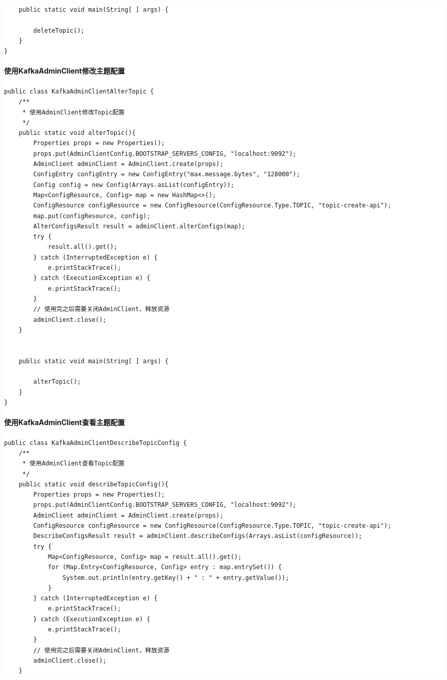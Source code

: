     
        public static void main(String[ ] args) {
    
            deleteTopic();
        }
    }

#### 使用KafkaAdminClient修改主题配置

    public class KafkaAdminClientAlterTopic {
        /**
         * 使用AdminClient修改Topic配置
         */
        public static void alterTopic(){
            Properties props = new Properties();
            props.put(AdminClientConfig.BOOTSTRAP_SERVERS_CONFIG, "localhost:9092");
            AdminClient adminClient = AdminClient.create(props);
            ConfigEntry configEntry = new ConfigEntry("max.message.bytes", "128000");
            Config config = new Config(Arrays.asList(configEntry));
            Map<ConfigResource, Config> map = new HashMap<>();
            ConfigResource configResource = new ConfigResource(ConfigResource.Type.TOPIC, "topic-create-api");
            map.put(configResource, config);
            AlterConfigsResult result = adminClient.alterConfigs(map);
            try {
                result.all().get();
            } catch (InterruptedException e) {
                e.printStackTrace();
            } catch (ExecutionException e) {
                e.printStackTrace();
            }
            // 使用完之后需要关闭AdminClient，释放资源
            adminClient.close();
        }
    
    
        public static void main(String[ ] args) {
    
            alterTopic();
        }
    }

#### 使用KafkaAdminClient查看主题配置

    public class KafkaAdminClientDescribeTopicConfig {
        /**
         * 使用AdminClient查看Topic配置
         */
        public static void describeTopicConfig(){
            Properties props = new Properties();
            props.put(AdminClientConfig.BOOTSTRAP_SERVERS_CONFIG, "localhost:9092");
            AdminClient adminClient = AdminClient.create(props);
            ConfigResource configResource = new ConfigResource(ConfigResource.Type.TOPIC, "topic-create-api");
            DescribeConfigsResult result = adminClient.describeConfigs(Arrays.asList(configResource));
            try {
                Map<ConfigResource, Config> map = result.all().get();
                for (Map.Entry<ConfigResource, Config> entry : map.entrySet()) {
                    System.out.println(entry.getKey() + " : " + entry.getValue());
                }
            } catch (InterruptedException e) {
                e.printStackTrace();
            } catch (ExecutionException e) {
                e.printStackTrace();
            }
            // 使用完之后需要关闭AdminClient，释放资源
            adminClient.close();
        }
    